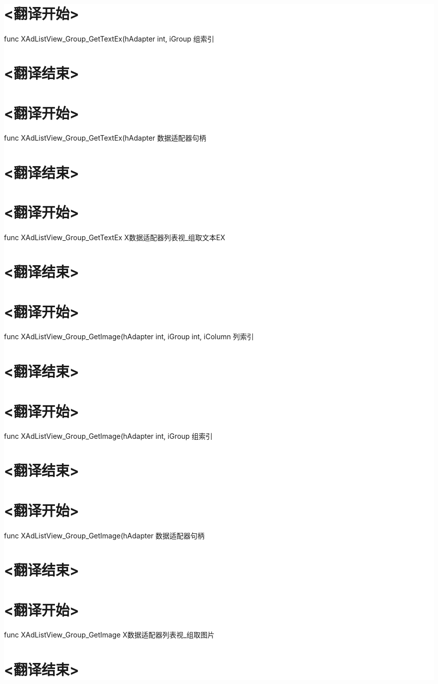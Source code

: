 # <翻译开始>
func XAdListView_Group_GetTextEx(hAdapter int, iGroup
组索引
# <翻译结束>

# <翻译开始>
func XAdListView_Group_GetTextEx(hAdapter
数据适配器句柄
# <翻译结束>

# <翻译开始>
func XAdListView_Group_GetTextEx
X数据适配器列表视_组取文本EX
# <翻译结束>


# <翻译开始>
func XAdListView_Group_GetImage(hAdapter int, iGroup int, iColumn
列索引
# <翻译结束>

# <翻译开始>
func XAdListView_Group_GetImage(hAdapter int, iGroup
组索引
# <翻译结束>

# <翻译开始>
func XAdListView_Group_GetImage(hAdapter
数据适配器句柄
# <翻译结束>

# <翻译开始>
func XAdListView_Group_GetImage
X数据适配器列表视_组取图片
# <翻译结束>
